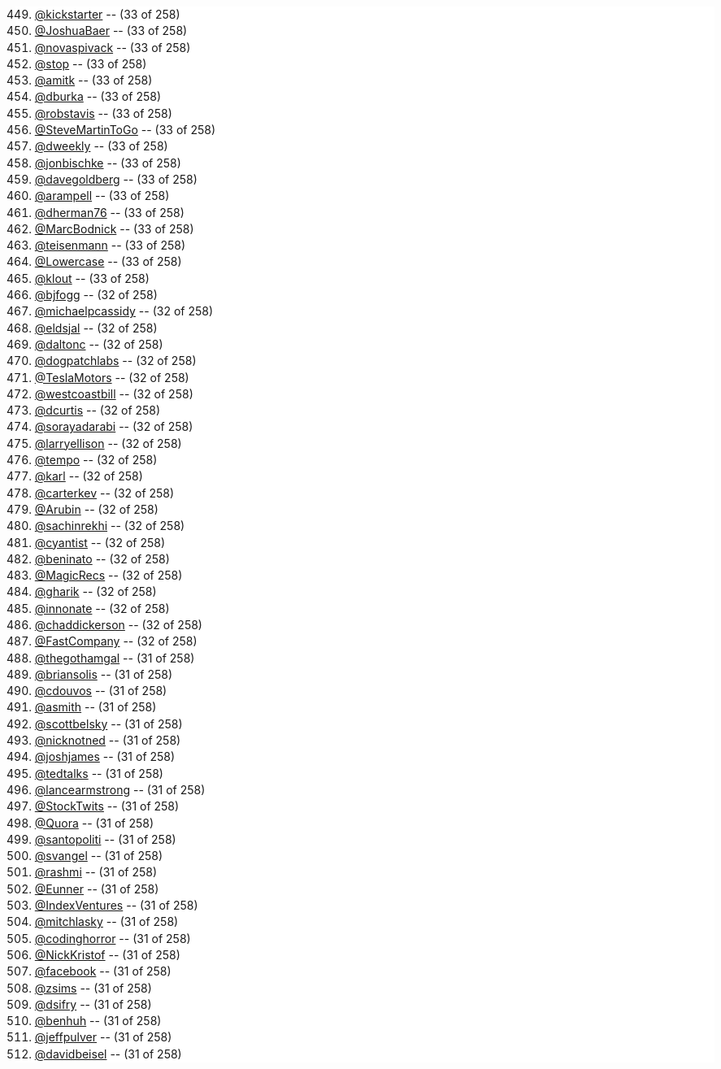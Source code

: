 449. [@kickstarter](http://twitter.com/kickstarter) -- (33 of 258)
450. [@JoshuaBaer](http://twitter.com/JoshuaBaer) -- (33 of 258)
451. [@novaspivack](http://twitter.com/novaspivack) -- (33 of 258)
452. [@stop](http://twitter.com/stop) -- (33 of 258)
453. [@amitk](http://twitter.com/amitk) -- (33 of 258)
454. [@dburka](http://twitter.com/dburka) -- (33 of 258)
455. [@robstavis](http://twitter.com/robstavis) -- (33 of 258)
456. [@SteveMartinToGo](http://twitter.com/SteveMartinToGo) -- (33 of 258)
457. [@dweekly](http://twitter.com/dweekly) -- (33 of 258)
458. [@jonbischke](http://twitter.com/jonbischke) -- (33 of 258)
459. [@davegoldberg](http://twitter.com/davegoldberg) -- (33 of 258)
460. [@arampell](http://twitter.com/arampell) -- (33 of 258)
461. [@dherman76](http://twitter.com/dherman76) -- (33 of 258)
462. [@MarcBodnick](http://twitter.com/MarcBodnick) -- (33 of 258)
463. [@teisenmann](http://twitter.com/teisenmann) -- (33 of 258)
464. [@Lowercase](http://twitter.com/Lowercase) -- (33 of 258)
465. [@klout](http://twitter.com/klout) -- (33 of 258)
466. [@bjfogg](http://twitter.com/bjfogg) -- (32 of 258)
467. [@michaelpcassidy](http://twitter.com/michaelpcassidy) -- (32 of 258)
468. [@eldsjal](http://twitter.com/eldsjal) -- (32 of 258)
469. [@daltonc](http://twitter.com/daltonc) -- (32 of 258)
470. [@dogpatchlabs](http://twitter.com/dogpatchlabs) -- (32 of 258)
471. [@TeslaMotors](http://twitter.com/TeslaMotors) -- (32 of 258)
472. [@westcoastbill](http://twitter.com/westcoastbill) -- (32 of 258)
473. [@dcurtis](http://twitter.com/dcurtis) -- (32 of 258)
474. [@sorayadarabi](http://twitter.com/sorayadarabi) -- (32 of 258)
475. [@larryellison](http://twitter.com/larryellison) -- (32 of 258)
476. [@tempo](http://twitter.com/tempo) -- (32 of 258)
477. [@karl](http://twitter.com/karl) -- (32 of 258)
478. [@carterkev](http://twitter.com/carterkev) -- (32 of 258)
479. [@Arubin](http://twitter.com/Arubin) -- (32 of 258)
480. [@sachinrekhi](http://twitter.com/sachinrekhi) -- (32 of 258)
481. [@cyantist](http://twitter.com/cyantist) -- (32 of 258)
482. [@beninato](http://twitter.com/beninato) -- (32 of 258)
483. [@MagicRecs](http://twitter.com/MagicRecs) -- (32 of 258)
484. [@gharik](http://twitter.com/gharik) -- (32 of 258)
485. [@innonate](http://twitter.com/innonate) -- (32 of 258)
486. [@chaddickerson](http://twitter.com/chaddickerson) -- (32 of 258)
487. [@FastCompany](http://twitter.com/FastCompany) -- (32 of 258)
488. [@thegothamgal](http://twitter.com/thegothamgal) -- (31 of 258)
489. [@briansolis](http://twitter.com/briansolis) -- (31 of 258)
490. [@cdouvos](http://twitter.com/cdouvos) -- (31 of 258)
491. [@asmith](http://twitter.com/asmith) -- (31 of 258)
492. [@scottbelsky](http://twitter.com/scottbelsky) -- (31 of 258)
493. [@nicknotned](http://twitter.com/nicknotned) -- (31 of 258)
494. [@joshjames](http://twitter.com/joshjames) -- (31 of 258)
495. [@tedtalks](http://twitter.com/tedtalks) -- (31 of 258)
496. [@lancearmstrong](http://twitter.com/lancearmstrong) -- (31 of 258)
497. [@StockTwits](http://twitter.com/StockTwits) -- (31 of 258)
498. [@Quora](http://twitter.com/Quora) -- (31 of 258)
499. [@santopoliti](http://twitter.com/santopoliti) -- (31 of 258)
500. [@svangel](http://twitter.com/svangel) -- (31 of 258)
501. [@rashmi](http://twitter.com/rashmi) -- (31 of 258)
502. [@Eunner](http://twitter.com/Eunner) -- (31 of 258)
503. [@IndexVentures](http://twitter.com/IndexVentures) -- (31 of 258)
504. [@mitchlasky](http://twitter.com/mitchlasky) -- (31 of 258)
505. [@codinghorror](http://twitter.com/codinghorror) -- (31 of 258)
506. [@NickKristof](http://twitter.com/NickKristof) -- (31 of 258)
507. [@facebook](http://twitter.com/facebook) -- (31 of 258)
508. [@zsims](http://twitter.com/zsims) -- (31 of 258)
509. [@dsifry](http://twitter.com/dsifry) -- (31 of 258)
510. [@benhuh](http://twitter.com/benhuh) -- (31 of 258)
511. [@jeffpulver](http://twitter.com/jeffpulver) -- (31 of 258)
512. [@davidbeisel](http://twitter.com/davidbeisel) -- (31 of 258)